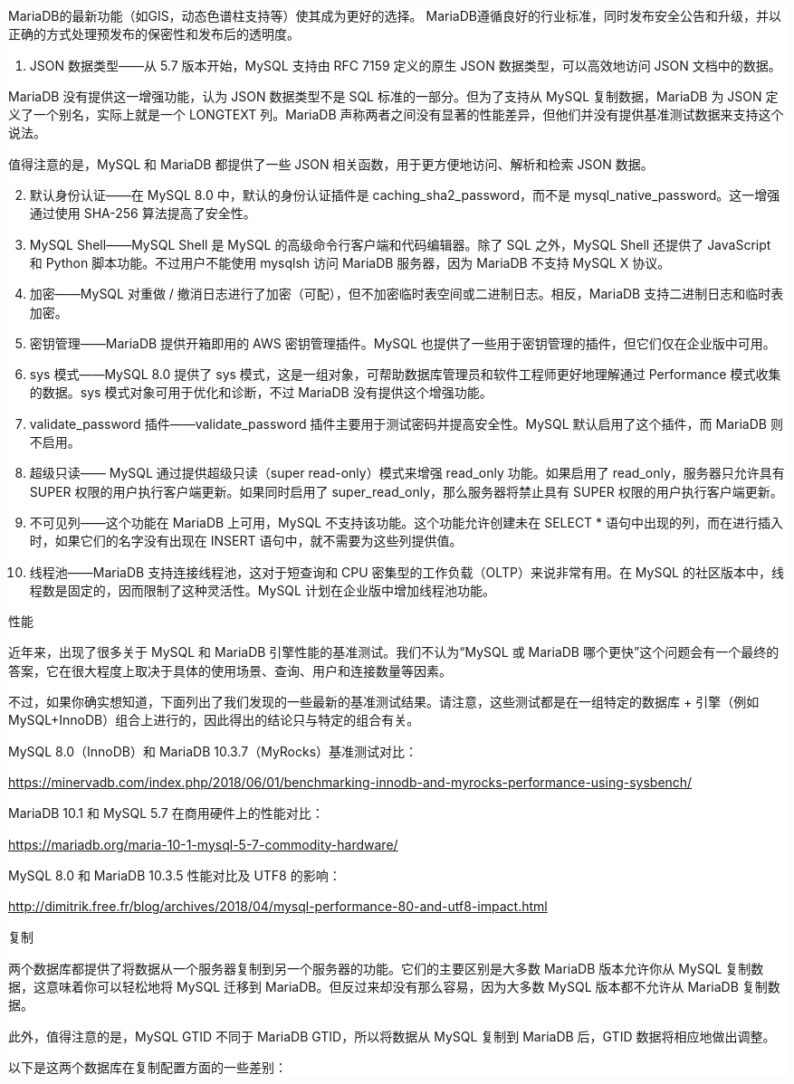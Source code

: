 MariaDB的最新功能（如GIS，动态色谱柱支持等）使其成为更好的选择。
MariaDB遵循良好的行业标准，同时发布安全公告和升级，并以正确的方式处理预发布的保密性和发布后的透明度。

1. JSON 数据类型——从 5.7 版本开始，MySQL 支持由 RFC 7159 定义的原生 JSON 数据类型，可以高效地访问 JSON 文档中的数据。

MariaDB 没有提供这一增强功能，认为 JSON 数据类型不是 SQL 标准的一部分。但为了支持从 MySQL 复制数据，MariaDB 为 JSON 定义了一个别名，实际上就是一个 LONGTEXT 列。MariaDB 声称两者之间没有显著的性能差异，但他们并没有提供基准测试数据来支持这个说法。

值得注意的是，MySQL 和 MariaDB 都提供了一些 JSON 相关函数，用于更方便地访问、解析和检索 JSON 数据。

2. 默认身份认证——在 MySQL 8.0 中，默认的身份认证插件是 caching_sha2_password，而不是 mysql_native_password。这一增强通过使用 SHA-256 算法提高了安全性。

3. MySQL Shell——MySQL Shell 是 MySQL 的高级命令行客户端和代码编辑器。除了 SQL 之外，MySQL Shell 还提供了 JavaScript 和 Python 脚本功能。不过用户不能使用 mysqlsh 访问 MariaDB 服务器，因为 MariaDB 不支持 MySQL X 协议。

4. 加密——MySQL 对重做 / 撤消日志进行了加密（可配），但不加密临时表空间或二进制日志。相反，MariaDB 支持二进制日志和临时表加密。

5. 密钥管理——MariaDB 提供开箱即用的 AWS 密钥管理插件。MySQL 也提供了一些用于密钥管理的插件，但它们仅在企业版中可用。

6. sys 模式——MySQL 8.0 提供了 sys 模式，这是一组对象，可帮助数据库管理员和软件工程师更好地理解通过 Performance 模式收集的数据。sys 模式对象可用于优化和诊断，不过 MariaDB 没有提供这个增强功能。

7. validate_password 插件——validate_password 插件主要用于测试密码并提高安全性。MySQL 默认启用了这个插件，而 MariaDB 则不启用。

8. 超级只读—— MySQL 通过提供超级只读（super read-only）模式来增强 read_only 功能。如果启用了 read_only，服务器只允许具有 SUPER 权限的用户执行客户端更新。如果同时启用了 super_read_only，那么服务器将禁止具有 SUPER 权限的用户执行客户端更新。

9. 不可见列——这个功能在 MariaDB 上可用，MySQL 不支持该功能。这个功能允许创建未在 SELECT * 语句中出现的列，而在进行插入时，如果它们的名字没有出现在 INSERT 语句中，就不需要为这些列提供值。

10. 线程池——MariaDB 支持连接线程池，这对于短查询和 CPU 密集型的工作负载（OLTP）来说非常有用。在 MySQL 的社区版本中，线程数是固定的，因而限制了这种灵活性。MySQL 计划在企业版中增加线程池功能。

性能

近年来，出现了很多关于 MySQL 和 MariaDB 引擎性能的基准测试。我们不认为“MySQL 或 MariaDB 哪个更快”这个问题会有一个最终的答案，它在很大程度上取决于具体的使用场景、查询、用户和连接数量等因素。

不过，如果你确实想知道，下面列出了我们发现的一些最新的基准测试结果。请注意，这些测试都是在一组特定的数据库 + 引擎（例如 MySQL+InnoDB）组合上进行的，因此得出的结论只与特定的组合有关。

MySQL 8.0（InnoDB）和 MariaDB 10.3.7（MyRocks）基准测试对比：

https://minervadb.com/index.php/2018/06/01/benchmarking-innodb-and-myrocks-performance-using-sysbench/

MariaDB 10.1 和 MySQL 5.7 在商用硬件上的性能对比：

https://mariadb.org/maria-10-1-mysql-5-7-commodity-hardware/

MySQL 8.0 和 MariaDB 10.3.5 性能对比及 UTF8 的影响：

http://dimitrik.free.fr/blog/archives/2018/04/mysql-performance-80-and-utf8-impact.html

复制

两个数据库都提供了将数据从一个服务器复制到另一个服务器的功能。它们的主要区别是大多数 MariaDB 版本允许你从 MySQL 复制数据，这意味着你可以轻松地将 MySQL 迁移到 MariaDB。但反过来却没有那么容易，因为大多数 MySQL 版本都不允许从 MariaDB 复制数据。

此外，值得注意的是，MySQL GTID 不同于 MariaDB GTID，所以将数据从 MySQL 复制到 MariaDB 后，GTID 数据将相应地做出调整。

以下是这两个数据库在复制配置方面的一些差别：
